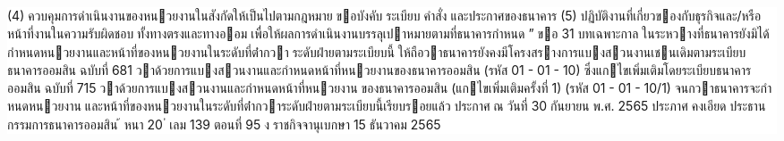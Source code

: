 (4) ควบคุมการดําเนินงานของหนวยงานในสังกัดให้เป็นไปตามกฎหมาย ขอบังคับ ระเบียบ คําสั่ง และประกาศของธนาคาร (5) ปฏิบัติงานที่เกี่ยวของกับธุรกิจและ/หรือหน้าที่งานในความรับผิดชอบ ทั้งทางตรงและทางออม เพื่อให้ผลการดําเนินงานบรรลุเปาหมายตามที่ธนาคารกําหนด ” ขอ 31 บทเฉพาะกาล ในระหวางที่ธนาคารยังมิได้กําหนดหนวยงานและหน้าที่ของหนวยงานในระดับที่ต่ํากวา ระดับฝ่ายตามระเบียบนี้ ให้ถือวาธนาคารยังคงมีโครงสรางการแบงสวนงานเชนเดิมตามระเบียบธนาคารออมสิน ฉบับที่ 681 วาด้วยการแบงสวนงานและกําหนดหน้าที่หนวยงานของธนาคารออมสิน (รหัส 01 - 01 - 10) ซึ่งแกไขเพิ่มเติมโดยระเบียบธนาคารออมสิน ฉบับที่ 715 วาด้วยการแบงสวนงานและกําหนดหน้าที่หนวยงาน ของธนาคารออมสิน (แกไขเพิ่มเติมครั้งที่ 1) (รหัส 01 - 01 - 10/1) จนกวาธนาคารจะกําหนดหนวยงาน และหน้าที่ของหนวยงานในระดับที่ต่ํากวาระดับฝ่ายตามระเบียบนี้เรียบรอยแล้ว ประกาศ ณ วันที่ 30 กันยายน พ.ศ. 2565 ประภาศ คงเอียด ประธานกรรมการธนาคารออมสิน ้ หนา 20 ่ เลม 139 ตอนที่ 95 ง ราชกิจจานุเบกษา 15 ธันวาคม 2565
